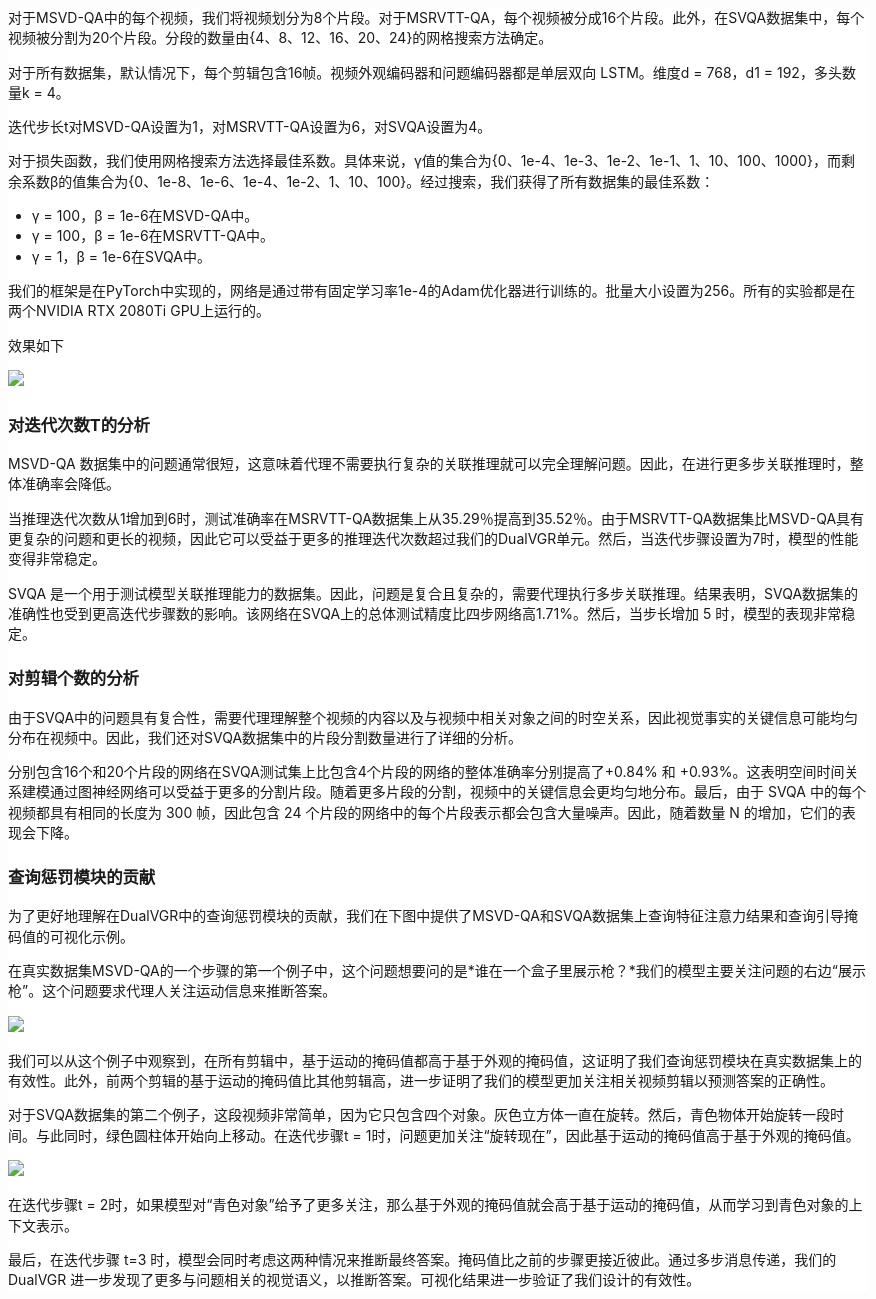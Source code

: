 对于MSVD-QA中的每个视频，我们将视频划分为8个片段。对于MSRVTT-QA，每个视频被分成16个片段。此外，在SVQA数据集中，每个视频被分割为20个片段。分段的数量由{4、8、12、16、20、24}的网格搜索方法确定。

对于所有数据集，默认情况下，每个剪辑包含16帧。视频外观编码器和问题编码器都是单层双向 LSTM。维度d = 768，d1 = 192，多头数量k = 4。

迭代步长t对MSVD-QA设置为1，对MSRVTT-QA设置为6，对SVQA设置为4。

对于损失函数，我们使用网格搜索方法选择最佳系数。具体来说，γ值的集合为{0、1e-4、1e-3、1e-2、1e-1、1、10、100、1000}，而剩余系数β的值集合为{0、1e-8、1e-6、1e-4、1e-2、1、10、100}。经过搜索，我们获得了所有数据集的最佳系数：

- γ = 100，β = 1e-6在MSVD-QA中。
- γ = 100，β = 1e-6在MSRVTT-QA中。
- γ = 1，β = 1e-6在SVQA中。

我们的框架是在PyTorch中实现的，网络是通过带有固定学习率1e-4的Adam优化器进行训练的。批量大小设置为256。所有的实验都是在两个NVIDIA RTX 2080Ti GPU上运行的。

效果如下

![](dualsota.png)

### 对迭代次数T的分析

MSVD-QA 数据集中的问题通常很短，这意味着代理不需要执行复杂的关联推理就可以完全理解问题。因此，在进行更多步关联推理时，整体准确率会降低。

当推理迭代次数从1增加到6时，测试准确率在MSRVTT-QA数据集上从35.29％提高到35.52％。由于MSRVTT-QA数据集比MSVD-QA具有更复杂的问题和更长的视频，因此它可以受益于更多的推理迭代次数超过我们的DualVGR单元。然后，当迭代步骤设置为7时，模型的性能变得非常稳定。

SVQA 是一个用于测试模型关联推理能力的数据集。因此，问题是复合且复杂的，需要代理执行多步关联推理。结果表明，SVQA数据集的准确性也受到更高迭代步骤数的影响。该网络在SVQA上的总体测试精度比四步网络高1.71%。然后，当步长增加 5 时，模型的表现非常稳定。

### 对剪辑个数的分析

由于SVQA中的问题具有复合性，需要代理理解整个视频的内容以及与视频中相关对象之间的时空关系，因此视觉事实的关键信息可能均匀分布在视频中。因此，我们还对SVQA数据集中的片段分割数量进行了详细的分析。

分别包含16个和20个片段的网络在SVQA测试集上比包含4个片段的网络的整体准确率分别提高了+0.84% 和 +0.93%。这表明空间时间关系建模通过图神经网络可以受益于更多的分割片段。随着更多片段的分割，视频中的关键信息会更均匀地分布。最后，由于 SVQA 中的每个视频都具有相同的长度为 300 帧，因此包含 24 个片段的网络中的每个片段表示都会包含大量噪声。因此，随着数量 N 的增加，它们的表现会下降。

### 查询惩罚模块的贡献

为了更好地理解在DualVGR中的查询惩罚模块的贡献，我们在下图中提供了MSVD-QA和SVQA数据集上查询特征注意力结果和查询引导掩码值的可视化示例。

在真实数据集MSVD-QA的一个步骤的第一个例子中，这个问题想要问的是*谁在一个盒子里展示枪？*我们的模型主要关注问题的右边“展示枪”。这个问题要求代理人关注运动信息来推断答案。

![](duale1.png)

我们可以从这个例子中观察到，在所有剪辑中，基于运动的掩码值都高于基于外观的掩码值，这证明了我们查询惩罚模块在真实数据集上的有效性。此外，前两个剪辑的基于运动的掩码值比其他剪辑高，进一步证明了我们的模型更加关注相关视频剪辑以预测答案的正确性。

对于SVQA数据集的第二个例子，这段视频非常简单，因为它只包含四个对象。灰色立方体一直在旋转。然后，青色物体开始旋转一段时间。与此同时，绿色圆柱体开始向上移动。在迭代步骤t = 1时，问题更加关注“旋转现在”，因此基于运动的掩码值高于基于外观的掩码值。

![](duale2.png)

在迭代步骤t = 2时，如果模型对“青色对象”给予了更多关注，那么基于外观的掩码值就会高于基于运动的掩码值，从而学习到青色对象的上下文表示。

最后，在迭代步骤 t=3 时，模型会同时考虑这两种情况来推断最终答案。掩码值比之前的步骤更接近彼此。通过多步消息传递，我们的 DualVGR 进一步发现了更多与问题相关的视觉语义，以推断答案。可视化结果进一步验证了我们设计的有效性。
